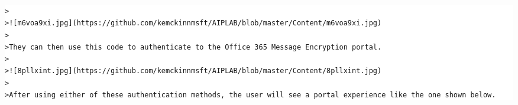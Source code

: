 	>
	>![m6voa9xi.jpg](https://github.com/kemckinnmsft/AIPLAB/blob/master/Content/m6voa9xi.jpg)
	>
	>They can then use this code to authenticate to the Office 365 Message Encryption portal.
	>
	>![8pllxint.jpg](https://github.com/kemckinnmsft/AIPLAB/blob/master/Content/8pllxint.jpg)
	>
	>After using either of these authentication methods, the user will see a portal experience like the one shown below.